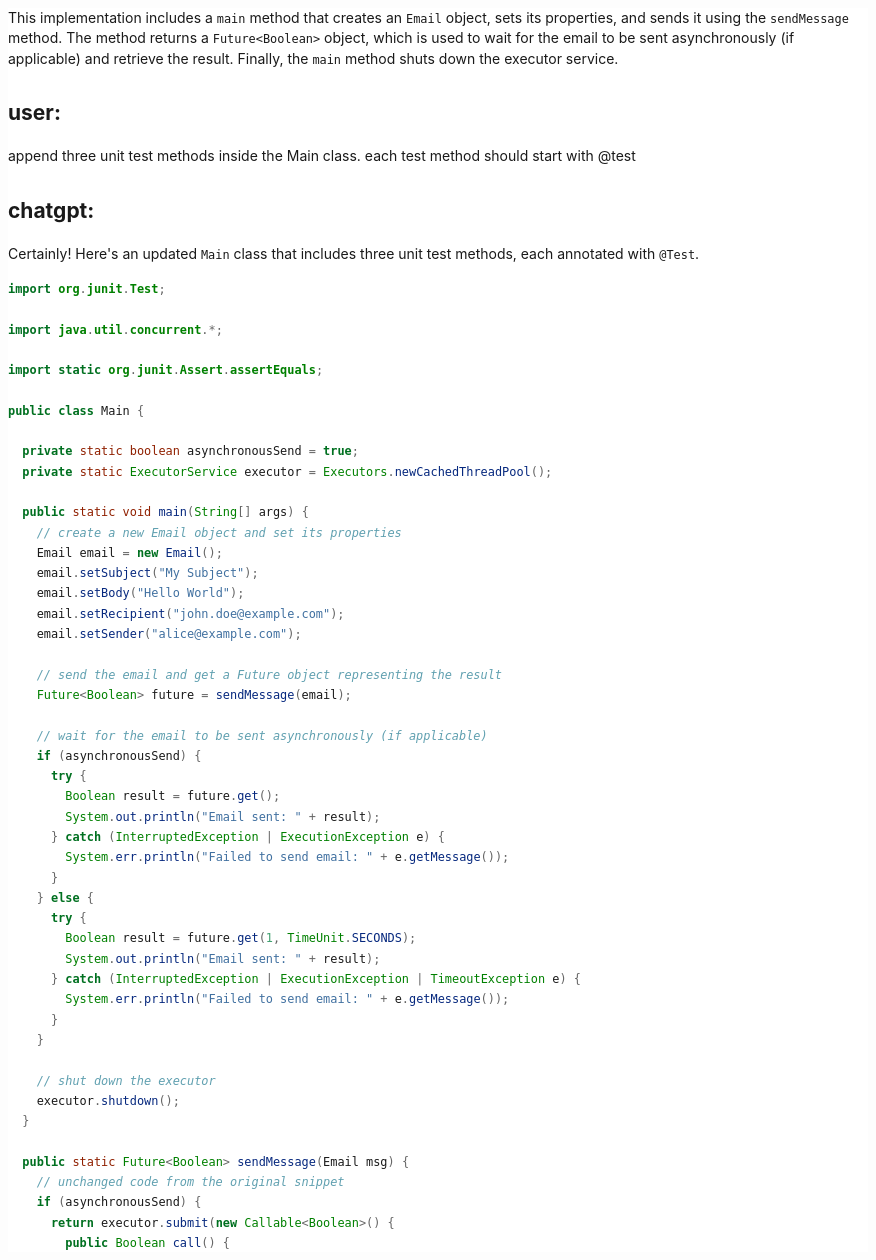 This implementation includes a `main` method that creates an `Email` object, sets its properties, and sends it using the `sendMessage` method. The method returns a `Future<Boolean>` object, which is used to wait for the email to be sent asynchronously (if applicable) and retrieve the result. Finally, the `main` method shuts down the executor service.

## user: 

append three unit test methods inside the Main class.
 each test method should start with @test

## chatgpt: 

Certainly! Here's an updated `Main` class that includes three unit test methods, each annotated with `@Test`.

```java
import org.junit.Test;

import java.util.concurrent.*;

import static org.junit.Assert.assertEquals;

public class Main {

  private static boolean asynchronousSend = true;
  private static ExecutorService executor = Executors.newCachedThreadPool();

  public static void main(String[] args) {
    // create a new Email object and set its properties
    Email email = new Email();
    email.setSubject("My Subject");
    email.setBody("Hello World");
    email.setRecipient("john.doe@example.com");
    email.setSender("alice@example.com");

    // send the email and get a Future object representing the result
    Future<Boolean> future = sendMessage(email);

    // wait for the email to be sent asynchronously (if applicable)
    if (asynchronousSend) {
      try {
        Boolean result = future.get();
        System.out.println("Email sent: " + result);
      } catch (InterruptedException | ExecutionException e) {
        System.err.println("Failed to send email: " + e.getMessage());
      }
    } else {
      try {
        Boolean result = future.get(1, TimeUnit.SECONDS);
        System.out.println("Email sent: " + result);
      } catch (InterruptedException | ExecutionException | TimeoutException e) {
        System.err.println("Failed to send email: " + e.getMessage());
      }
    }

    // shut down the executor
    executor.shutdown();
  }

  public static Future<Boolean> sendMessage(Email msg) {
    // unchanged code from the original snippet
    if (asynchronousSend) {
      return executor.submit(new Callable<Boolean>() {
        public Boolean call() {
```